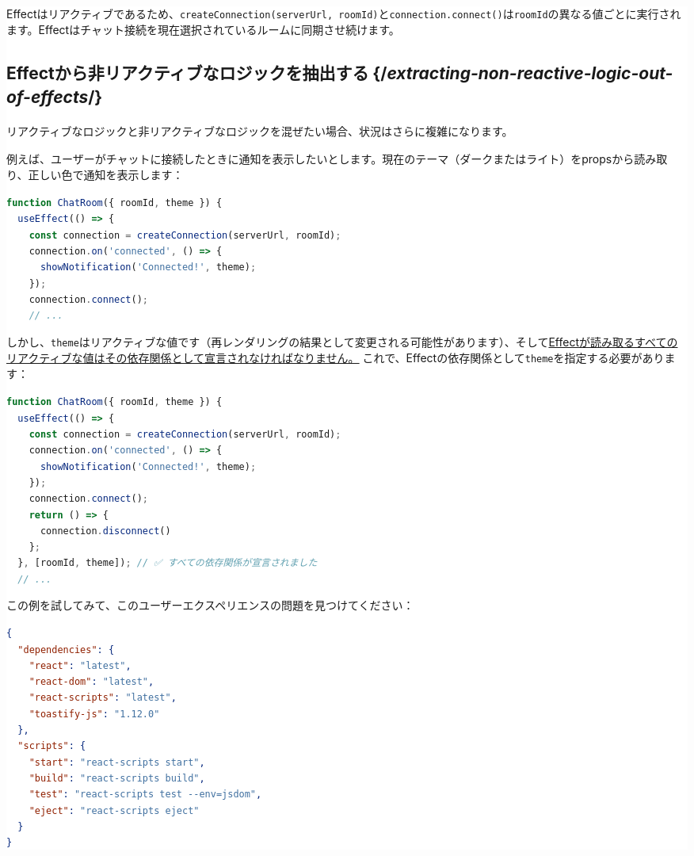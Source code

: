 Effectはリアクティブであるため、`createConnection(serverUrl, roomId)`と`connection.connect()`は`roomId`の異なる値ごとに実行されます。Effectはチャット接続を現在選択されているルームに同期させ続けます。

## Effectから非リアクティブなロジックを抽出する {/*extracting-non-reactive-logic-out-of-effects*/}

リアクティブなロジックと非リアクティブなロジックを混ぜたい場合、状況はさらに複雑になります。

例えば、ユーザーがチャットに接続したときに通知を表示したいとします。現在のテーマ（ダークまたはライト）をpropsから読み取り、正しい色で通知を表示します：

```js {1,4-6}
function ChatRoom({ roomId, theme }) {
  useEffect(() => {
    const connection = createConnection(serverUrl, roomId);
    connection.on('connected', () => {
      showNotification('Connected!', theme);
    });
    connection.connect();
    // ...
```

しかし、`theme`はリアクティブな値です（再レンダリングの結果として変更される可能性があります）、そして[Effectが読み取るすべてのリアクティブな値はその依存関係として宣言されなければなりません。](/learn/lifecycle-of-reactive-effects#react-verifies-that-you-specified-every-reactive-value-as-a-dependency) これで、Effectの依存関係として`theme`を指定する必要があります：

```js {5,11}
function ChatRoom({ roomId, theme }) {
  useEffect(() => {
    const connection = createConnection(serverUrl, roomId);
    connection.on('connected', () => {
      showNotification('Connected!', theme);
    });
    connection.connect();
    return () => {
      connection.disconnect()
    };
  }, [roomId, theme]); // ✅ すべての依存関係が宣言されました
  // ...
```

この例を試してみて、このユーザーエクスペリエンスの問題を見つけてください：

<Sandpack>

```json package.json hidden
{
  "dependencies": {
    "react": "latest",
    "react-dom": "latest",
    "react-scripts": "latest",
    "toastify-js": "1.12.0"
  },
  "scripts": {
    "start": "react-scripts start",
    "build": "react-scripts build",
    "test": "react-scripts test --env=jsdom",
    "eject": "react-scripts eject"
  }
}
```
